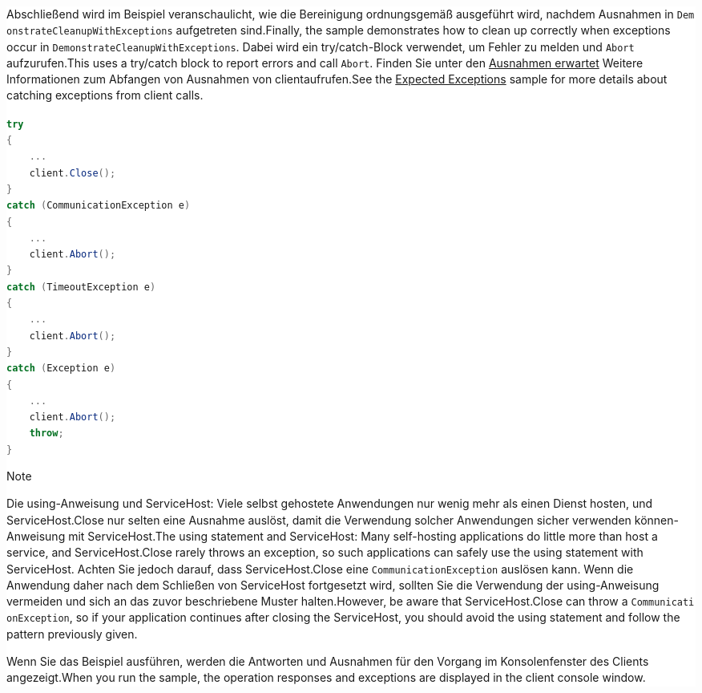 <span data-ttu-id="bf265-121">Abschließend wird im Beispiel veranschaulicht, wie die Bereinigung ordnungsgemäß ausgeführt wird, nachdem Ausnahmen in `DemonstrateCleanupWithExceptions` aufgetreten sind.</span><span class="sxs-lookup"><span data-stu-id="bf265-121">Finally, the sample demonstrates how to clean up correctly when exceptions occur in `DemonstrateCleanupWithExceptions`.</span></span> <span data-ttu-id="bf265-122">Dabei wird ein try/catch-Block verwendet, um Fehler zu melden und `Abort` aufzurufen.</span><span class="sxs-lookup"><span data-stu-id="bf265-122">This uses a try/catch block to report errors and call `Abort`.</span></span> <span data-ttu-id="bf265-123">Finden Sie unter den [Ausnahmen erwartet](../../../../docs/framework/wcf/samples/expected-exceptions.md) Weitere Informationen zum Abfangen von Ausnahmen von clientaufrufen.</span><span class="sxs-lookup"><span data-stu-id="bf265-123">See the [Expected Exceptions](../../../../docs/framework/wcf/samples/expected-exceptions.md) sample for more details about catching exceptions from client calls.</span></span>

```csharp
try
{
    ...
    client.Close();
}
catch (CommunicationException e)
{
    ...
    client.Abort();
}
catch (TimeoutException e)
{
    ...
    client.Abort();
}
catch (Exception e)
{
    ...
    client.Abort();
    throw;
}
```

> [!NOTE]
> <span data-ttu-id="bf265-124">Die using-Anweisung und ServiceHost: Viele selbst gehostete Anwendungen nur wenig mehr als einen Dienst hosten, und ServiceHost.Close nur selten eine Ausnahme auslöst, damit die Verwendung solcher Anwendungen sicher verwenden können-Anweisung mit ServiceHost.</span><span class="sxs-lookup"><span data-stu-id="bf265-124">The using statement and ServiceHost: Many self-hosting applications do little more than host a service, and ServiceHost.Close rarely throws an exception, so such applications can safely use the using statement with ServiceHost.</span></span> <span data-ttu-id="bf265-125">Achten Sie jedoch darauf, dass ServiceHost.Close eine `CommunicationException` auslösen kann. Wenn die Anwendung daher nach dem Schließen von ServiceHost fortgesetzt wird, sollten Sie die Verwendung der using-Anweisung vermeiden und sich an das zuvor beschriebene Muster halten.</span><span class="sxs-lookup"><span data-stu-id="bf265-125">However, be aware that ServiceHost.Close can throw a `CommunicationException`, so if your application continues after closing the ServiceHost, you should avoid the using statement and follow the pattern previously given.</span></span>

<span data-ttu-id="bf265-126">Wenn Sie das Beispiel ausführen, werden die Antworten und Ausnahmen für den Vorgang im Konsolenfenster des Clients angezeigt.</span><span class="sxs-lookup"><span data-stu-id="bf265-126">When you run the sample, the operation responses and exceptions are displayed in the client console window.</span></span>
